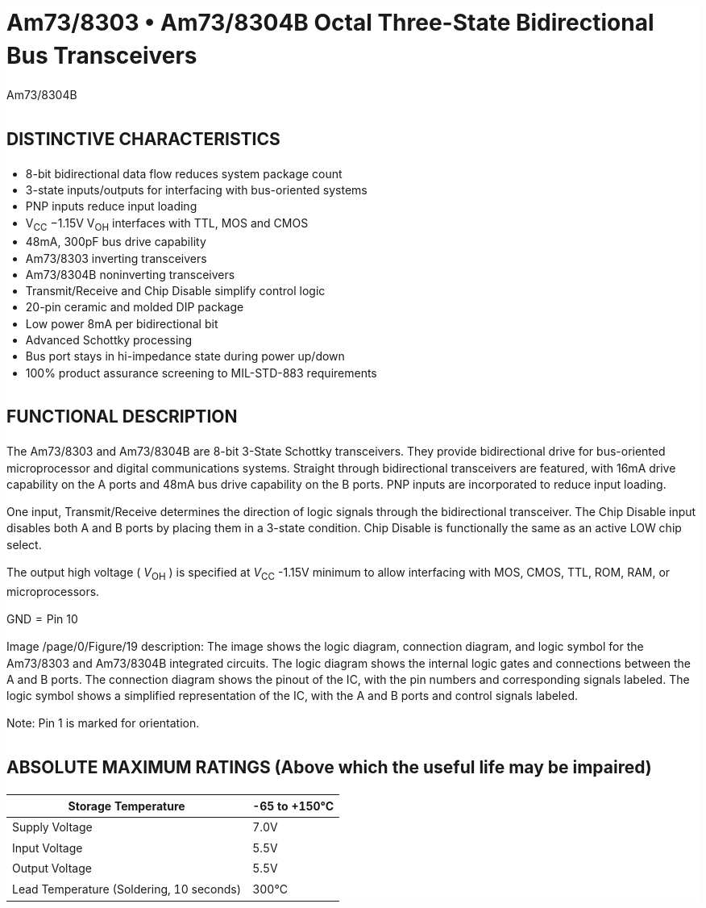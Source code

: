 # Am73/8303 • Am73/8304B Octal Three-State Bidirectional Bus Transceivers

Am73/8304B

## DISTINCTIVE CHARACTERISTICS

- 8-bit bidirectional data flow reduces system package count
- 3-state inputs/outputs for interfacing with bus-oriented systems
- PNP inputs reduce input loading
- V<sub>CC</sub> −1.15V V<sub>OH</sub> interfaces with TTL, MOS and CMOS
- 48mA, 300pF bus drive capability
- Am73/8303 inverting transceivers
- Am73/8304B noninverting transceivers
- Transmit/Receive and Chip Disable simplify control logic
- 20-pin ceramic and molded DIP package
- Low power 8mA per bidirectional bit
- Advanced Schottky processing
- Bus port stays in hi-impedance state during power up/down
- 100% product assurance screening to MIL-STD-883 requirements

## FUNCTIONAL DESCRIPTION

The Am73/8303 and Am73/8304B are 8-bit 3-State Schottky transceivers. They provide bidirectional drive for bus-oriented microprocessor and digital communications systems. Straight through bidirectional transceivers are featured, with 16mA drive capability on the A ports and 48mA bus drive capability on the B ports. PNP inputs are incorporated to reduce input loading.

One input, Transmit/Receive determines the direction of logic signals through the bidirectional transceiver. The Chip Disable input disables both A and B ports by placing them in a 3-state condition. Chip Disable is functionally the same as an active LOW chip select.

The output high voltage ( $V_{\text{OH}}$ ) is specified at  $V_{\text{CC}}$  -1.15V minimum to allow interfacing with MOS, CMOS, TTL, ROM, RAM, or microprocessors.

 $\text{GND} = \text{Pin 10}$ 

Image /page/0/Figure/19 description: The image shows the logic diagram, connection diagram, and logic symbol for the Am73/8303 and Am73/8304B integrated circuits. The logic diagram shows the internal logic gates and connections between the A and B ports. The connection diagram shows the pinout of the IC, with the pin numbers and corresponding signals labeled. The logic symbol shows a simplified representation of the IC, with the A and B ports and control signals labeled.

Note: Pin 1 is marked for orientation.

## ABSOLUTE MAXIMUM RATINGS (Above which the useful life may be impaired)

| Storage Temperature                      | -65 to +150°C |
|------------------------------------------|---------------|
| Supply Voltage                           | 7.0V          |
| Input Voltage                            | 5.5V          |
| Output Voltage                           | 5.5V          |
| Lead Temperature (Soldering, 10 seconds) | 300°C         |
